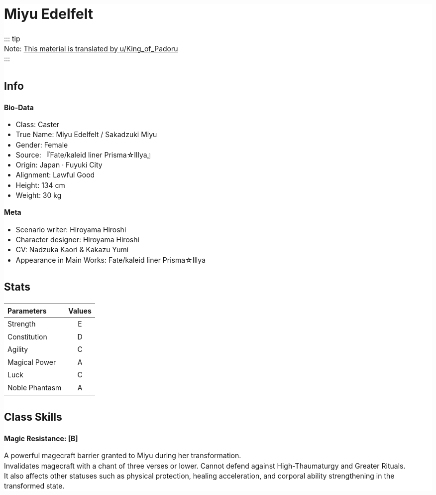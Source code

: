 # Miyu Edelfelt  
  
::: tip  
Note: [This material is translated by u/King_of_Padoru](https://www.reddit.com/r/grandorder/comments/gho8j1/miyu_edelefelts_profile_from_fategrand_order/)  
:::  
  
  
## Info  
  
**Bio-Data**  
  
- Class: Caster  
- True Name: Miyu Edelfelt / Sakadzuki Miyu  
- Gender: Female  
- Source: 『Fate/kaleid liner Prisma☆Illya』  
- Origin: Japan · Fuyuki City  
- Alignment: Lawful Good  
- Height: 134 cm  
- Weight: 30 kg  
  
**Meta**  
  
- Scenario writer: Hiroyama Hiroshi  
- Character designer: Hiroyama Hiroshi  
- CV: Nadzuka Kaori & Kakazu Yumi  
- Appearance in Main Works: Fate/kaleid liner Prisma☆Illya  
  
## Stats  
  
| Parameters | Values |  
|:--------|:--------:|  
| Strength | E |  
| Constitution | D |  
| Agility | C |  
| Magical Power | A |  
| Luck | C |  
| Noble Phantasm | A |  
  
## Class Skills  
  
**Magic Resistance: [B]**  
  
A powerful magecraft barrier granted to Miyu during her transformation.  
Invalidates magecraft with a chant of three verses or lower. Cannot defend against High-Thaumaturgy and Greater Rituals.  
It also affects other statuses such as physical protection, healing acceleration, and corporal ability strengthening in the transformed state.  
  